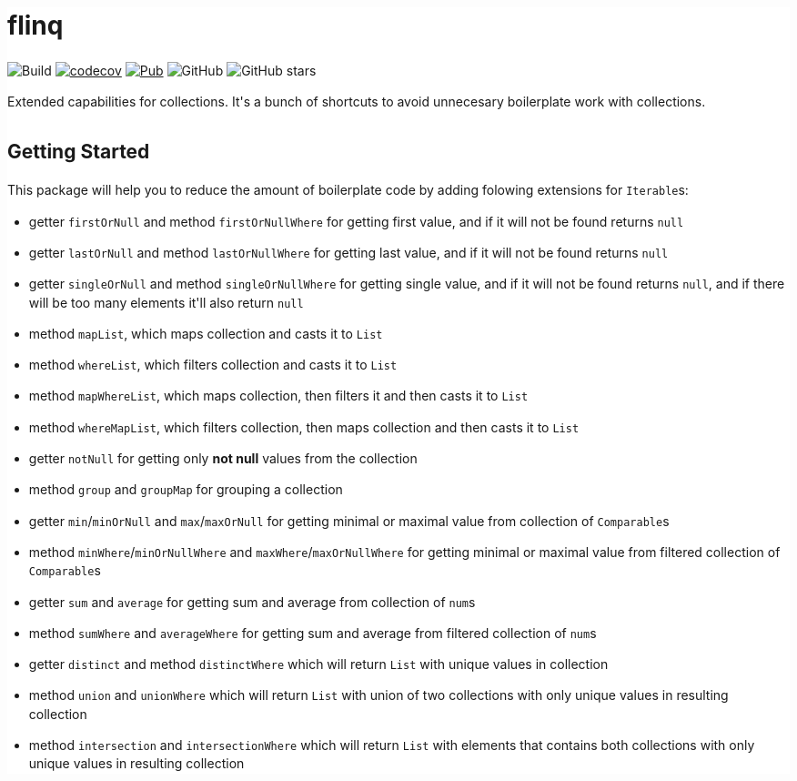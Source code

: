 # flinq

![Build](https://github.com/marchdev-tk/flinq/workflows/build/badge.svg)
[![codecov](https://codecov.io/gh/marchdev-tk/flinq/branch/master/graph/badge.svg)](https://codecov.io/gh/marchdev-tk/flinq)
[![Pub](https://img.shields.io/pub/v/flinq.svg)](https://pub.dartlang.org/packages/flinq)
![GitHub](https://img.shields.io/github/license/marchdev-tk/flinq)
![GitHub stars](https://img.shields.io/github/stars/marchdev-tk/flinq?style=social)

Extended capabilities for collections.
It's a bunch of shortcuts to avoid unnecesary boilerplate work with collections.

## Getting Started

This package will help you to reduce the amount of boilerplate code by adding folowing extensions for `Iterable`s:

* getter `firstOrNull` and method `firstOrNullWhere` for getting first value, and if it will not be found returns `null`

* getter `lastOrNull` and method `lastOrNullWhere` for getting last value, and if it will not be found returns `null`

* getter `singleOrNull` and method `singleOrNullWhere` for getting single value, and if it will not be found returns `null`, and if there will be too many elements it'll also return `null`

* method `mapList`, which maps collection and casts it to `List`

* method `whereList`, which filters collection and casts it to `List`

* method `mapWhereList`, which maps collection, then filters it and then casts it to `List`

* method `whereMapList`, which filters collection, then maps collection and then casts it to `List`

* getter `notNull` for getting only **not null** values from the collection

* method `group` and `groupMap` for grouping a collection

* getter `min`/`minOrNull` and `max`/`maxOrNull` for getting minimal or maximal value from collection of `Comparable`s

* method `minWhere`/`minOrNullWhere` and `maxWhere`/`maxOrNullWhere` for getting minimal or maximal value from filtered collection of `Comparable`s

* getter `sum` and `average` for getting sum and average from collection of `num`s

* method `sumWhere` and `averageWhere` for getting sum and average from filtered collection of `num`s

* getter `distinct` and method `distinctWhere` which will return `List` with unique values in collection

* method `union` and `unionWhere` which will return `List` with union of two collections with only unique values in resulting collection

* method `intersection` and `intersectionWhere` which will return `List` with elements that contains both collections with only unique values in resulting collection
